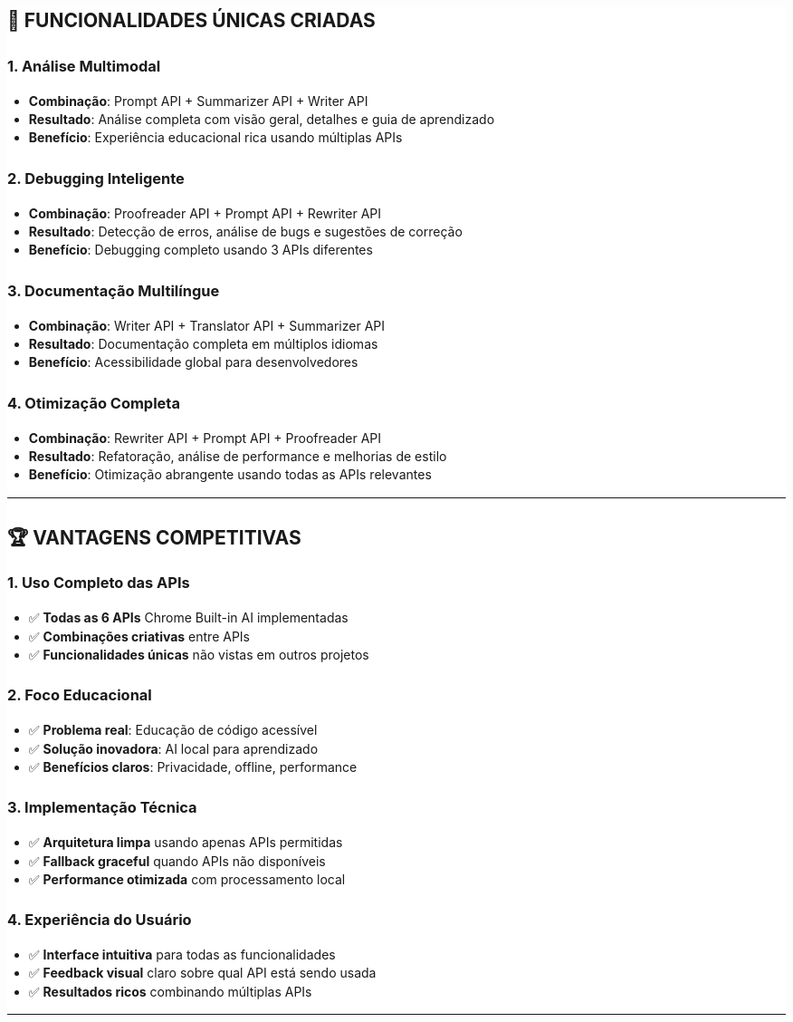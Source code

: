 
## 🎨 **FUNCIONALIDADES ÚNICAS CRIADAS**

### **1. Análise Multimodal**
- **Combinação**: Prompt API + Summarizer API + Writer API
- **Resultado**: Análise completa com visão geral, detalhes e guia de aprendizado
- **Benefício**: Experiência educacional rica usando múltiplas APIs

### **2. Debugging Inteligente**
- **Combinação**: Proofreader API + Prompt API + Rewriter API
- **Resultado**: Detecção de erros, análise de bugs e sugestões de correção
- **Benefício**: Debugging completo usando 3 APIs diferentes

### **3. Documentação Multilíngue**
- **Combinação**: Writer API + Translator API + Summarizer API
- **Resultado**: Documentação completa em múltiplos idiomas
- **Benefício**: Acessibilidade global para desenvolvedores

### **4. Otimização Completa**
- **Combinação**: Rewriter API + Prompt API + Proofreader API
- **Resultado**: Refatoração, análise de performance e melhorias de estilo
- **Benefício**: Otimização abrangente usando todas as APIs relevantes

---

## 🏆 **VANTAGENS COMPETITIVAS**

### **1. Uso Completo das APIs**
- ✅ **Todas as 6 APIs** Chrome Built-in AI implementadas
- ✅ **Combinações criativas** entre APIs
- ✅ **Funcionalidades únicas** não vistas em outros projetos

### **2. Foco Educacional**
- ✅ **Problema real**: Educação de código acessível
- ✅ **Solução inovadora**: AI local para aprendizado
- ✅ **Benefícios claros**: Privacidade, offline, performance

### **3. Implementação Técnica**
- ✅ **Arquitetura limpa** usando apenas APIs permitidas
- ✅ **Fallback graceful** quando APIs não disponíveis
- ✅ **Performance otimizada** com processamento local

### **4. Experiência do Usuário**
- ✅ **Interface intuitiva** para todas as funcionalidades
- ✅ **Feedback visual** claro sobre qual API está sendo usada
- ✅ **Resultados ricos** combinando múltiplas APIs

---
